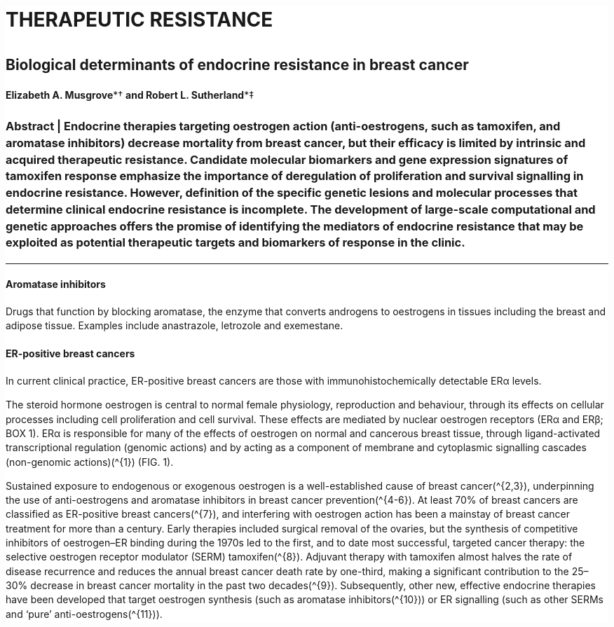 
# THERAPEUTIC RESISTANCE

## Biological determinants of endocrine resistance in breast cancer

**Elizabeth A. Musgrove**\*† **and Robert L. Sutherland**\*‡

### Abstract | Endocrine therapies targeting oestrogen action (anti-oestrogens, such as tamoxifen, and aromatase inhibitors) decrease mortality from breast cancer, but their efficacy is limited by intrinsic and acquired therapeutic resistance. Candidate molecular biomarkers and gene expression signatures of tamoxifen response emphasize the importance of deregulation of proliferation and survival signalling in endocrine resistance. However, definition of the specific genetic lesions and molecular processes that determine clinical endocrine resistance is incomplete. The development of large-scale computational and genetic approaches offers the promise of identifying the mediators of endocrine resistance that may be exploited as potential therapeutic targets and biomarkers of response in the clinic.

---

#### Aromatase inhibitors
Drugs that function by blocking aromatase, the enzyme that converts androgens to oestrogens in tissues including the breast and adipose tissue. Examples include anastrazole, letrozole and exemestane.

#### ER-positive breast cancers
In current clinical practice, ER-positive breast cancers are those with immunohistochemically detectable ERα levels.

The steroid hormone oestrogen is central to normal female physiology, reproduction and behaviour, through its effects on cellular processes including cell proliferation and cell survival. These effects are mediated by nuclear oestrogen receptors (ERα and ERβ; BOX 1). ERα is responsible for many of the effects of oestrogen on normal and cancerous breast tissue, through ligand-activated transcriptional regulation (genomic actions) and by acting as a component of membrane and cytoplasmic signalling cascades (non-genomic actions)\(^{1}\) (FIG. 1).

Sustained exposure to endogenous or exogenous oestrogen is a well-established cause of breast cancer\(^{2,3}\), underpinning the use of anti-oestrogens and aromatase inhibitors in breast cancer prevention\(^{4-6}\). At least 70% of breast cancers are classified as ER-positive breast cancers\(^{7}\), and interfering with oestrogen action has been a mainstay of breast cancer treatment for more than a century. Early therapies included surgical removal of the ovaries, but the synthesis of competitive inhibitors of oestrogen–ER binding during the 1970s led to the first, and to date most successful, targeted cancer therapy: the selective oestrogen receptor modulator (SERM) tamoxifen\(^{8}\). Adjuvant therapy with tamoxifen almost halves the rate of disease recurrence and reduces the annual breast cancer death rate by one-third, making a significant contribution to the 25–30% decrease in breast cancer mortality in the past two decades\(^{9}\). Subsequently, other new, effective endocrine therapies have been developed that target oestrogen synthesis (such as aromatase inhibitors\(^{10}\)) or ER signalling (such as other SERMs and ‘pure’ anti-oestrogens\(^{11}\)).
